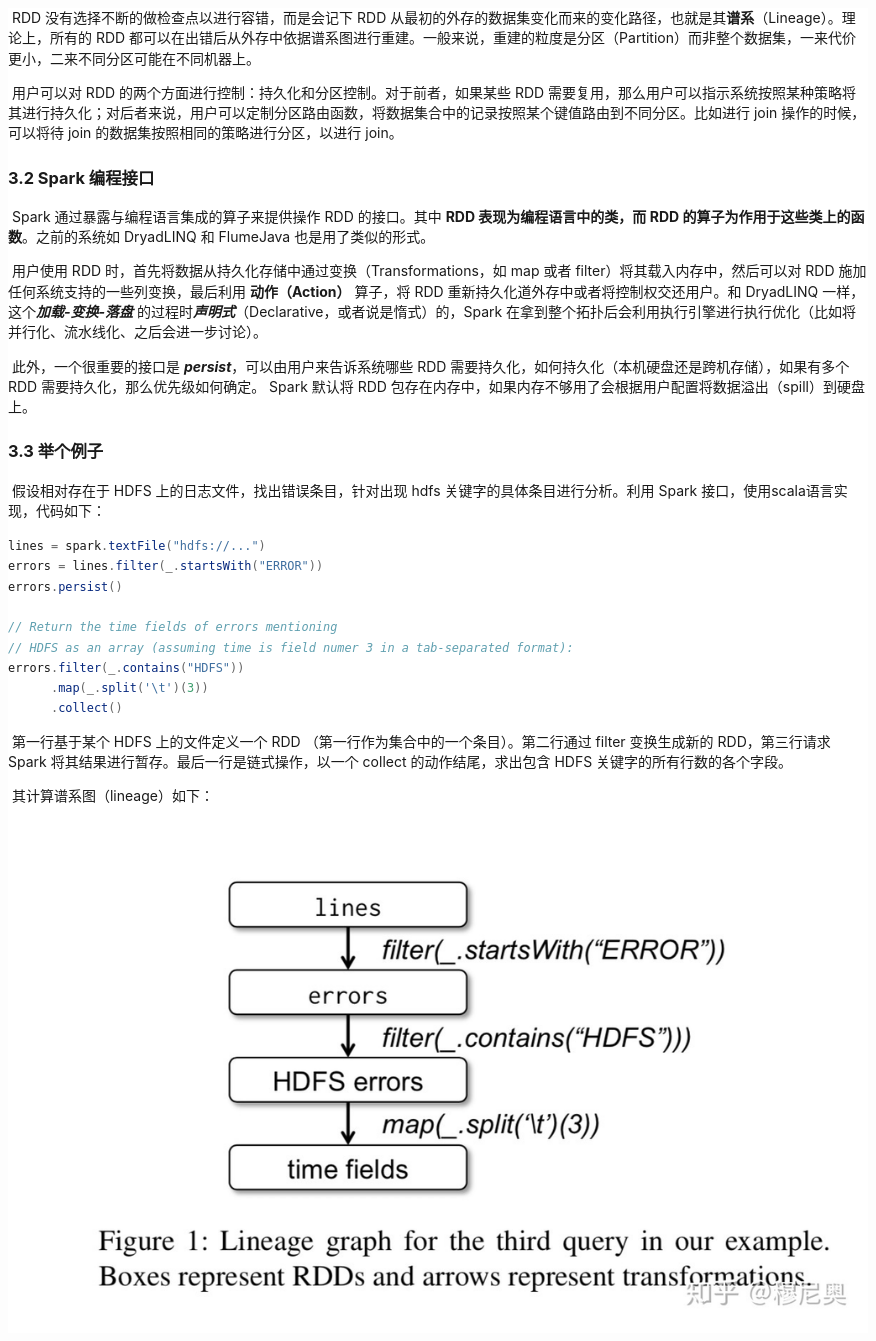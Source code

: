 ​        RDD 没有选择不断的做检查点以进行容错，而是会记下 RDD 从最初的外存的数据集变化而来的变化路径，也就是其**谱系**（Lineage）。理论上，所有的 RDD 都可以在出错后从外存中依据谱系图进行重建。一般来说，重建的粒度是分区（Partition）而非整个数据集，一来代价更小，二来不同分区可能在不同机器上。

​        用户可以对 RDD 的两个方面进行控制：持久化和分区控制。对于前者，如果某些 RDD 需要复用，那么用户可以指示系统按照某种策略将其进行持久化；对后者来说，用户可以定制分区路由函数，将数据集合中的记录按照某个键值路由到不同分区。比如进行 join 操作的时候，可以将待 join 的数据集按照相同的策略进行分区，以进行 join。

### 3.2 Spark 编程接口

​        Spark 通过暴露与编程语言集成的算子来提供操作 RDD 的接口。其中 **RDD 表现为编程语言中的类，而 RDD 的算子为作用于这些类上的函数**。之前的系统如 DryadLINQ 和 FlumeJava 也是用了类似的形式。

​        用户使用 RDD 时，首先将数据从持久化存储中通过变换（Transformations，如 map 或者 filter）将其载入内存中，然后可以对 RDD 施加任何系统支持的一些列变换，最后利用 **动作（Action）** 算子，将 RDD 重新持久化道外存中或者将控制权交还用户。和 DryadLINQ 一样，这个***加载-变换-落盘*** 的过程时***声明式***（Declarative，或者说是惰式）的，Spark 在拿到整个拓扑后会利用执行引擎进行执行优化（比如将并行化、流水线化、之后会进一步讨论）。

​        此外，一个很重要的接口是 ***persist***，可以由用户来告诉系统哪些 RDD 需要持久化，如何持久化（本机硬盘还是跨机存储），如果有多个 RDD 需要持久化，那么优先级如何确定。 Spark 默认将 RDD 包存在内存中，如果内存不够用了会根据用户配置将数据溢出（spill）到硬盘上。

### 3.3 举个例子

​        假设相对存在于 HDFS 上的日志文件，找出错误条目，针对出现 hdfs 关键字的具体条目进行分析。利用 Spark 接口，使用scala语言实现，代码如下：

```scala
lines = spark.textFile("hdfs://...")
errors = lines.filter(_.startsWith("ERROR"))
errors.persist()

// Return the time fields of errors mentioning
// HDFS as an array (assuming time is field numer 3 in a tab-separated format):
errors.filter(_.contains("HDFS"))
      .map(_.split('\t')(3))
      .collect()
```

​        第一行基于某个 HDFS 上的文件定义一个 RDD （第一行作为集合中的一个条目）。第二行通过 filter 变换生成新的 RDD，第三行请求 Spark 将其结果进行暂存。最后一行是链式操作，以一个 collect 的动作结尾，求出包含 HDFS 关键字的所有行数的各个字段。

​        其计算谱系图（lineage）如下：

![1](./images/RDD/1.jpg)
